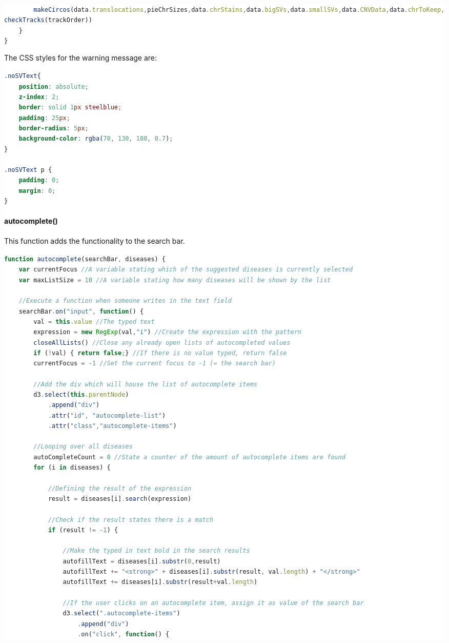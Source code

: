 ```javascript
        makeCircos(data.translocations,pieChrSizes,data.chrStains,data.bigSVs,data.smallSVs,data.CNVData,data.chrToKeep,checkTracks(trackOrder))
    }  
}
```

The CSS styles for the warning message are:
```css
.noSVText{
    position: absolute;
    z-index: 2;
    border: solid 1px steelblue;
    padding: 25px;
    border-radius: 5px;
    background-color: rgba(70, 130, 180, 0.7);
}

.noSVText p {
    padding: 0;
    margin: 0;
}
```

#### autocomplete()
This function adds the functionality to the search bar.

```javascript
function autocomplete(searchBar, diseases) {
    var currentFocus //A variable stating which of the suggested diseases is currently selected
    var maxListSize = 10 //A variable stating how many diseases will be shown by the list

    //Execute a function when someone writes in the text field
    searchBar.on("input", function() {
        val = this.value //The typed text
        expression = new RegExp(val,"i") //Create the expression with the pattern
        closeAllLists() //Close any already open lists of autocompleted values
        if (!val) { return false;} //If there is no value typed, return false
        currentFocus = -1 //Set the current focus to -1 (= the search bar)

        //Add the div which will house the list of autocomplete items
        d3.select(this.parentNode)
            .append("div")
            .attr("id", "autocomplete-list")
            .attr("class","autocomplete-items")

        //Looping over all diseases
        autoCompleteCount = 0 //State a counter of the amount of autocomplete items are found
        for (i in diseases) {

            //Defining the result of the expression
            result = diseases[i].search(expression)

            //Check if the result states there is a match
            if (result != -1) {

                //Make the typed in text bold in the search results
                autofillText = diseases[i].substr(0,result)
                autofillText += "<strong>" + diseases[i].substr(result, val.length) + "</strong>"
                autofillText += diseases[i].substr(result+val.length)

                //If the user clicks on an autocomplete item, assign it as value of the search bar
                d3.select(".autocomplete-items")
                    .append("div")
                    .on("click", function() {
```